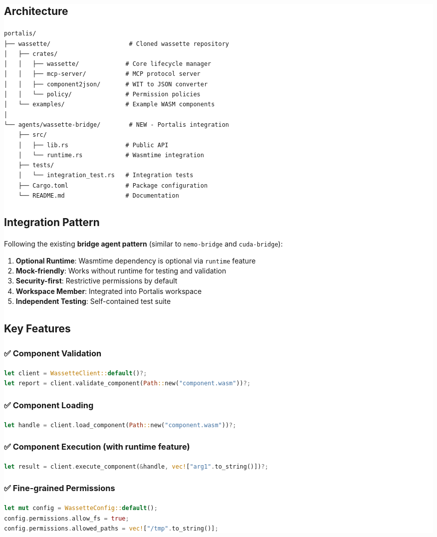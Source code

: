 ## Architecture

```
portalis/
├── wassette/                      # Cloned wassette repository
│   ├── crates/
│   │   ├── wassette/             # Core lifecycle manager
│   │   ├── mcp-server/           # MCP protocol server
│   │   ├── component2json/       # WIT to JSON converter
│   │   └── policy/               # Permission policies
│   └── examples/                 # Example WASM components
│
└── agents/wassette-bridge/        # NEW - Portalis integration
    ├── src/
    │   ├── lib.rs                # Public API
    │   └── runtime.rs            # Wasmtime integration
    ├── tests/
    │   └── integration_test.rs   # Integration tests
    ├── Cargo.toml                # Package configuration
    └── README.md                 # Documentation
```

## Integration Pattern

Following the existing **bridge agent pattern** (similar to `nemo-bridge` and `cuda-bridge`):

1. **Optional Runtime**: Wasmtime dependency is optional via `runtime` feature
2. **Mock-friendly**: Works without runtime for testing and validation
3. **Security-first**: Restrictive permissions by default
4. **Workspace Member**: Integrated into Portalis workspace
5. **Independent Testing**: Self-contained test suite

## Key Features

### ✅ Component Validation
```rust
let client = WassetteClient::default()?;
let report = client.validate_component(Path::new("component.wasm"))?;
```

### ✅ Component Loading
```rust
let handle = client.load_component(Path::new("component.wasm"))?;
```

### ✅ Component Execution (with runtime feature)
```rust
let result = client.execute_component(&handle, vec!["arg1".to_string()])?;
```

### ✅ Fine-grained Permissions
```rust
let mut config = WassetteConfig::default();
config.permissions.allow_fs = true;
config.permissions.allowed_paths = vec!["/tmp".to_string()];
```
